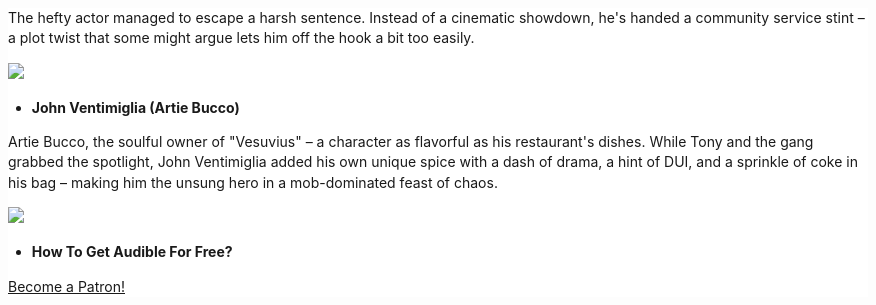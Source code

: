 The hefty actor managed to escape a harsh sentence. Instead of a cinematic showdown, he's handed a community service stint – a plot twist that some might argue lets him off the hook a bit too easily.

![](/img/091_sopranos_mafia_ties_02.00_10_40_12.still020.png)

* **John Ventimiglia (Artie Bucco)**

Artie Bucco, the soulful owner of "Vesuvius" – a character as flavorful as his restaurant's dishes. While Tony and the gang grabbed the spotlight, John Ventimiglia added his own unique spice with a dash of drama, a hint of DUI, and a sprinkle of coke in his bag – making him the unsung hero in a mob-dominated feast of chaos.

![](/img/091_sopranos_mafia_ties_02.00_11_15_23.still022.png)

<div class="video-container"><iframe width="560" height="315" src="https://www.youtube.com/embed/VmRjutp816U?si=YeJZXdVzrb8Zij86" title="YouTube video player" frameborder="0" allow="accelerometer; autoplay; clipboard-write; encrypted-media; gyroscope; picture-in-picture; web-share" allowfullscreen></iframe></div>

* **How To Get Audible For Free?** 

<div class="video-container"><iframe width="560" height="315" src="https://www.youtube.com/embed/fUml4Svp0v0?si=YY_ZldfuSrddQj9Z" title="YouTube video player" frameborder="0" allow="accelerometer; autoplay; clipboard-write; encrypted-media; gyroscope; picture-in-picture; web-share" allowfullscreen></iframe></div>

<a href="https://www.patreon.com/bePatron?u=79936642" data-patreon-widget-type="become-patron-button">Become a Patron!</a>
